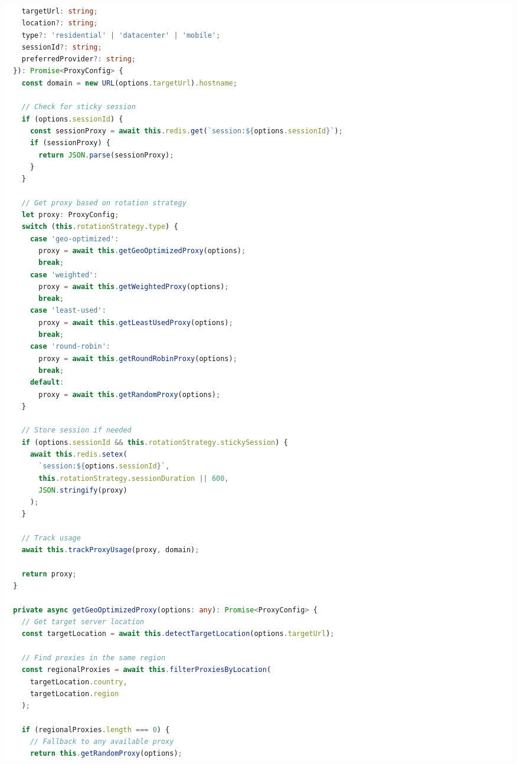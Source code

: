 ```typescript
    targetUrl: string;
    location?: string;
    type?: 'residential' | 'datacenter' | 'mobile';
    sessionId?: string;
    preferredProvider?: string;
  }): Promise<ProxyConfig> {
    const domain = new URL(options.targetUrl).hostname;

    // Check for sticky session
    if (options.sessionId) {
      const sessionProxy = await this.redis.get(`session:${options.sessionId}`);
      if (sessionProxy) {
        return JSON.parse(sessionProxy);
      }
    }

    // Get proxy based on rotation strategy
    let proxy: ProxyConfig;
    switch (this.rotationStrategy.type) {
      case 'geo-optimized':
        proxy = await this.getGeoOptimizedProxy(options);
        break;
      case 'weighted':
        proxy = await this.getWeightedProxy(options);
        break;
      case 'least-used':
        proxy = await this.getLeastUsedProxy(options);
        break;
      case 'round-robin':
        proxy = await this.getRoundRobinProxy(options);
        break;
      default:
        proxy = await this.getRandomProxy(options);
    }

    // Store session if needed
    if (options.sessionId && this.rotationStrategy.stickySession) {
      await this.redis.setex(
        `session:${options.sessionId}`,
        this.rotationStrategy.sessionDuration || 600,
        JSON.stringify(proxy)
      );
    }

    // Track usage
    await this.trackProxyUsage(proxy, domain);

    return proxy;
  }

  private async getGeoOptimizedProxy(options: any): Promise<ProxyConfig> {
    // Get target server location
    const targetLocation = await this.detectTargetLocation(options.targetUrl);

    // Find proxies in the same region
    const regionalProxies = await this.filterProxiesByLocation(
      targetLocation.country,
      targetLocation.region
    );

    if (regionalProxies.length === 0) {
      // Fallback to any available proxy
      return this.getRandomProxy(options);
```